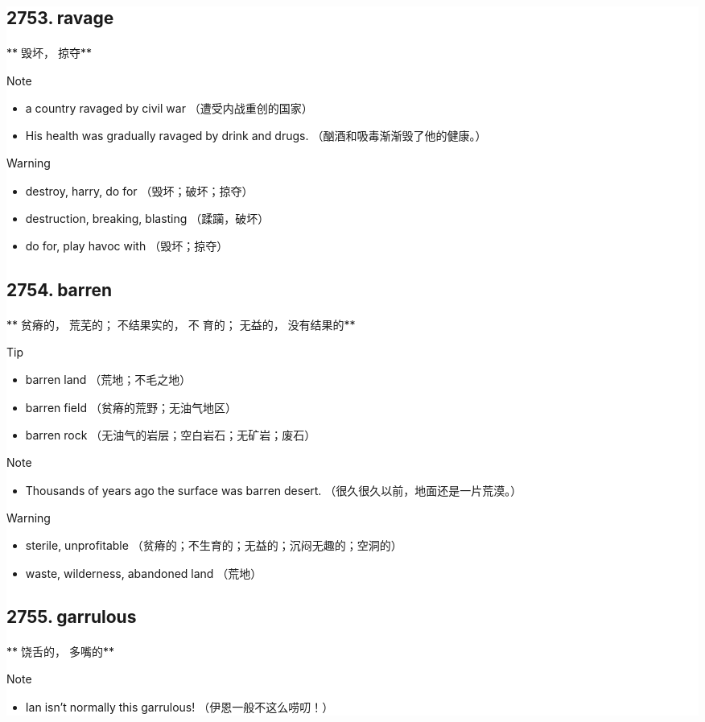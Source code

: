 ## 2753. ravage

** 毁坏， 掠夺**

> [!NOTE]
>
> - a country ravaged by civil war （遭受内战重创的国家）
>
> - His health was gradually ravaged by drink and drugs. （酗酒和吸毒渐渐毁了他的健康。）
>

> [!WARNING]
>
> - destroy, harry, do for （毁坏；破坏；掠夺）
>
> - destruction, breaking, blasting （蹂躏，破坏）
>
> - do for, play havoc with （毁坏；掠夺）
>

## 2754. barren

**  贫瘠的， 荒芜的； 不结果实的， 不  育的； 无益的， 没有结果的**

> [!TIP]
>
> - barren land （荒地；不毛之地）
>
> - barren field （贫瘠的荒野；无油气地区）
>
> - barren rock （无油气的岩层；空白岩石；无矿岩；废石）
>

> [!NOTE]
>
> - Thousands of years ago the surface was barren desert. （很久很久以前，地面还是一片荒漠。）
>

> [!WARNING]
>
> - sterile, unprofitable （贫瘠的；不生育的；无益的；沉闷无趣的；空洞的）
>
> - waste, wilderness, abandoned land （荒地）
>

## 2755. garrulous

** 饶舌的， 多嘴的**

> [!NOTE]
>
> - Ian isn’t normally this garrulous! （伊恩一般不这么唠叨！）
>
